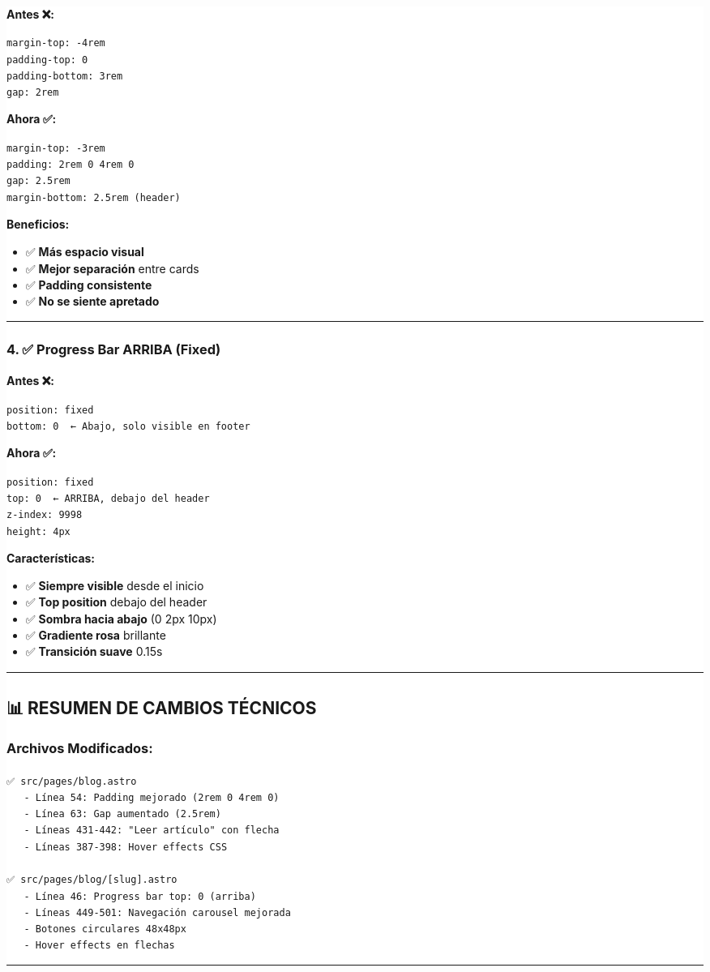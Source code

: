 **Antes ❌:**
```
margin-top: -4rem
padding-top: 0
padding-bottom: 3rem
gap: 2rem
```

**Ahora ✅:**
```
margin-top: -3rem
padding: 2rem 0 4rem 0
gap: 2.5rem
margin-bottom: 2.5rem (header)
```

**Beneficios:**
- ✅ **Más espacio visual**
- ✅ **Mejor separación** entre cards
- ✅ **Padding consistente**
- ✅ **No se siente apretado**

---

### **4. ✅ Progress Bar ARRIBA (Fixed)**

**Antes ❌:**
```
position: fixed
bottom: 0  ← Abajo, solo visible en footer
```

**Ahora ✅:**
```
position: fixed
top: 0  ← ARRIBA, debajo del header
z-index: 9998
height: 4px
```

**Características:**
- ✅ **Siempre visible** desde el inicio
- ✅ **Top position** debajo del header
- ✅ **Sombra hacia abajo** (0 2px 10px)
- ✅ **Gradiente rosa** brillante
- ✅ **Transición suave** 0.15s

---

## 📊 **RESUMEN DE CAMBIOS TÉCNICOS**

### **Archivos Modificados:**

```
✅ src/pages/blog.astro
   - Línea 54: Padding mejorado (2rem 0 4rem 0)
   - Línea 63: Gap aumentado (2.5rem)
   - Líneas 431-442: "Leer artículo" con flecha
   - Líneas 387-398: Hover effects CSS

✅ src/pages/blog/[slug].astro
   - Línea 46: Progress bar top: 0 (arriba)
   - Líneas 449-501: Navegación carousel mejorada
   - Botones circulares 48x48px
   - Hover effects en flechas
```

---